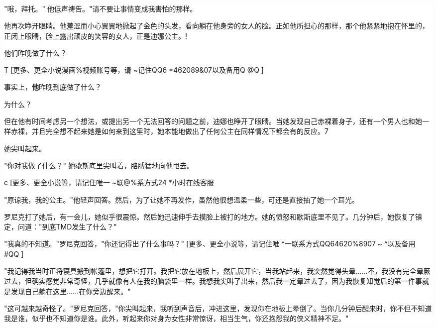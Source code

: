 

"哦，拜托。" 他低声祷告。"请不要让事情变成我害怕的那样。



他再次睁开眼睛。他羞涩而小心翼翼地掀起了金色的头发，看向躺在他身旁的女人的脸。正如他所担心的那样，那个他紧紧地抱在怀里的，正闭上眼睛，脸上露出顽皮的笑容的女人，正是迪娜公主。!



他们昨晚做了什么？



T [更多、更全小说漫画%视频账号等，请 ~记住QQ6 *462089&07以及备用Q @Q ]



事实上，**他**昨晚到底做了什么？





为什么？





但在他有时间考虑另一个想法，或提出另一个无法回答的问题之前，迪娜也睁开了眼睛。当她发现自己赤裸着身子，还有一个男人也和她一样赤裸，并且完全想不起来她是如何来到这里时，她本能地做出了任何公主在同样情况下都会有的反应。7





她尖叫起来。



"你对我做了什么？" 她歇斯底里尖叫着，胳膊猛地向他甩去。



c [更多、更全小说等，请记住唯一 ~联@%系方式24 *小时在线客服



"原谅我，我的公主。"他轻声回答。然后，为了让她不再发作，虽然他很想温柔一些，可还是直接抽了她一个耳光。





罗尼克打了她后，有一会儿，她似乎很震惊。然后她迅速伸手去摸脸上被打的地方。她的愤怒和歇斯底里不见了。几分钟后，她恢复了镇定，问道："到底TMD发生了什么？"





"我真的不知道。"罗尼克回答，"你还记得出了什么事吗？" [更多、更全小说等，请记住唯 *一联系方式QQ64620%8907 ~ ^以及备用 #QQ ]





"我记得我当时正将寝具搬到帐篷里，想把它打开。我把它放在地板上，然后展开它，当我站起来，我突然觉得头晕......不，我没有完全晕厥过去，但确实感觉非常奇怪，几乎就像有人在我的脑袋里一样。我想我尖叫了出来，然后我一定晕过去了，因为我恢复知觉后的第一件事就是发现自己躺在这里......在你旁边醒来。"





"这可越来越奇怪了。"罗尼克回答，"你尖叫起来，我听到声音后，冲进这里，发现你在地板上晕倒了。当你几分钟后醒来时，你不但不知道我是谁，似乎也不知道你是谁。此外，听起来你对身为女性非常惊讶，相当生气，你还抱怨我的侠义精神不足。"

